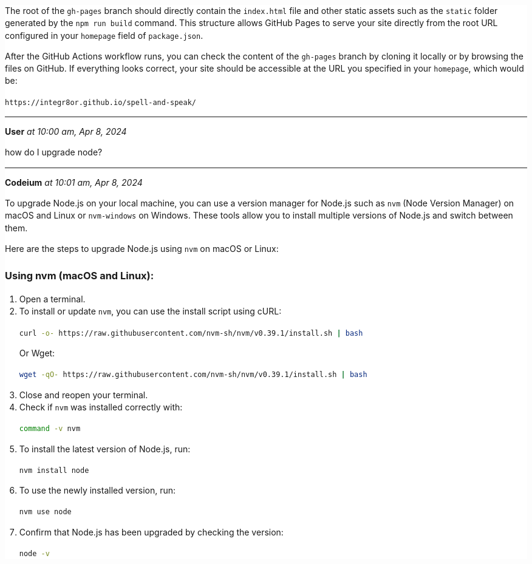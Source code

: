 The root of the `gh-pages` branch should directly contain the `index.html` file and other static assets such as the `static` folder generated by the `npm run build` command. This structure allows GitHub Pages to serve your site directly from the root URL configured in your `homepage` field of `package.json`.

After the GitHub Actions workflow runs, you can check the content of the `gh-pages` branch by cloning it locally or by browsing the files on GitHub. If everything looks correct, your site should be accessible at the URL you specified in your `homepage`, which would be:

```
https://integr8or.github.io/spell-and-speak/
```

---

**User** _at 10:00 am, Apr 8, 2024_

how do I upgrade node?

---

**Codeium** _at 10:01 am, Apr 8, 2024_

To upgrade Node.js on your local machine, you can use a version manager for Node.js such as `nvm` (Node Version Manager) on macOS and Linux or `nvm-windows` on Windows. These tools allow you to install multiple versions of Node.js and switch between them.

Here are the steps to upgrade Node.js using `nvm` on macOS or Linux:

### Using nvm (macOS and Linux):

1. Open a terminal.
2. To install or update `nvm`, you can use the install script using cURL:
    ```bash
    curl -o- https://raw.githubusercontent.com/nvm-sh/nvm/v0.39.1/install.sh | bash
    ```
   Or Wget:
    ```bash
    wget -qO- https://raw.githubusercontent.com/nvm-sh/nvm/v0.39.1/install.sh | bash
    ```
3. Close and reopen your terminal.
4. Check if `nvm` was installed correctly with:
    ```bash
    command -v nvm
    ```
5. To install the latest version of Node.js, run:
    ```bash
    nvm install node
    ```
6. To use the newly installed version, run:
    ```bash
    nvm use node
    ```
7. Confirm that Node.js has been upgraded by checking the version:
    ```bash
    node -v
    ```
